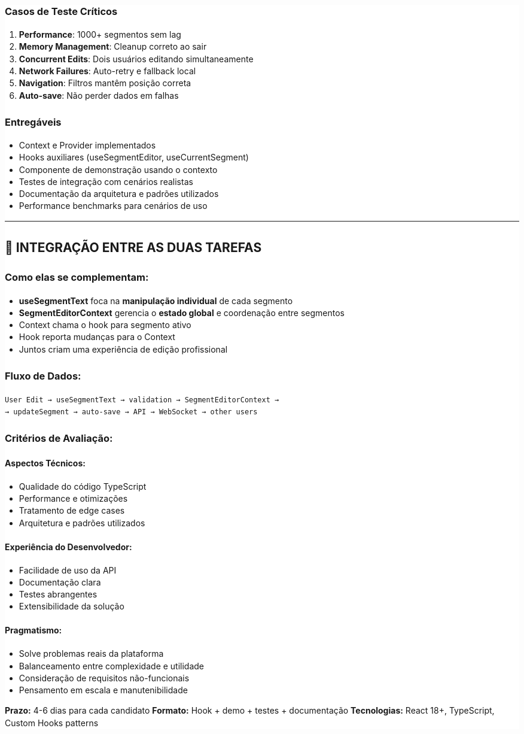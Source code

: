 ### **Casos de Teste Críticos**
1. **Performance**: 1000+ segmentos sem lag
2. **Memory Management**: Cleanup correto ao sair
3. **Concurrent Edits**: Dois usuários editando simultaneamente
4. **Network Failures**: Auto-retry e fallback local
5. **Navigation**: Filtros mantêm posição correta
6. **Auto-save**: Não perder dados em falhas

### **Entregáveis**
- Context e Provider implementados
- Hooks auxiliares (useSegmentEditor, useCurrentSegment)
- Componente de demonstração usando o contexto
- Testes de integração com cenários realistas
- Documentação da arquitetura e padrões utilizados
- Performance benchmarks para cenários de uso

---

## 🔗 **INTEGRAÇÃO ENTRE AS DUAS TAREFAS**

### **Como elas se complementam:**
- **useSegmentText** foca na **manipulação individual** de cada segmento
- **SegmentEditorContext** gerencia o **estado global** e coordenação entre segmentos
- Context chama o hook para segmento ativo
- Hook reporta mudanças para o Context
- Juntos criam uma experiência de edição profissional

### **Fluxo de Dados:**
```
User Edit → useSegmentText → validation → SegmentEditorContext → 
→ updateSegment → auto-save → API → WebSocket → other users
```

### **Critérios de Avaliação:**

#### **Aspectos Técnicos:**
- Qualidade do código TypeScript
- Performance e otimizações
- Tratamento de edge cases
- Arquitetura e padrões utilizados

#### **Experiência do Desenvolvedor:**
- Facilidade de uso da API
- Documentação clara
- Testes abrangentes
- Extensibilidade da solução

#### **Pragmatismo:**
- Solve problemas reais da plataforma
- Balanceamento entre complexidade e utilidade
- Consideração de requisitos não-funcionais
- Pensamento em escala e manutenibilidade

**Prazo:** 4-6 dias para cada candidato
**Formato:** Hook + demo + testes + documentação
**Tecnologias:** React 18+, TypeScript, Custom Hooks patterns

